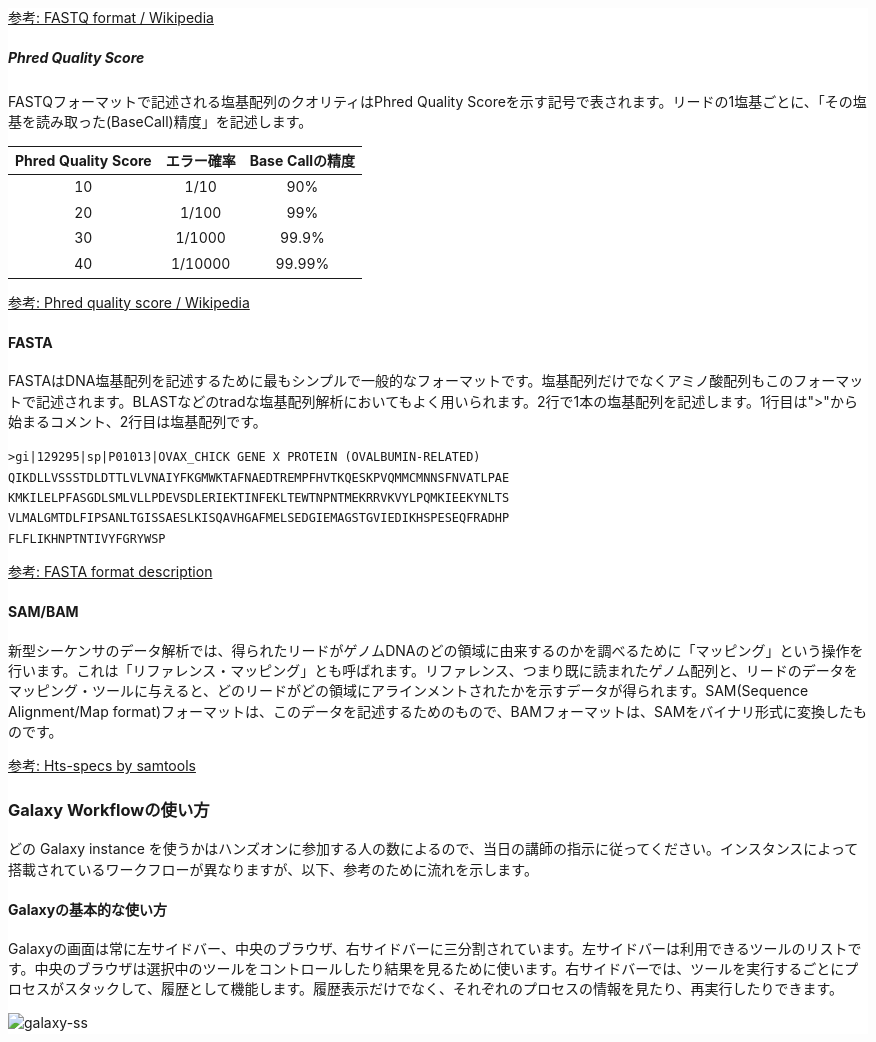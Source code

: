 [参考: FASTQ format / Wikipedia](http://en.wikipedia.org/wiki/FASTQ_format)


##### Phred Quality Score

FASTQフォーマットで記述される塩基配列のクオリティはPhred Quality Scoreを示す記号で表されます。リードの1塩基ごとに、「その塩基を読み取った(BaseCall)精度」を記述します。

|Phred Quality Score|エラー確率|Base Callの精度|
|:-----------------:|:------:|:------------:|
|10|1/10|90%|
|20|1/100|99%|
|30|1/1000|99.9%|
|40|1/10000|99.99%|

[参考: Phred quality score / Wikipedia](http://en.wikipedia.org/wiki/Phred_quality_score)


#### FASTA

FASTAはDNA塩基配列を記述するために最もシンプルで一般的なフォーマットです。塩基配列だけでなくアミノ酸配列もこのフォーマットで記述されます。BLASTなどのtradな塩基配列解析においてもよく用いられます。2行で1本の塩基配列を記述します。1行目は">"から始まるコメント、2行目は塩基配列です。

```
>gi|129295|sp|P01013|OVAX_CHICK GENE X PROTEIN (OVALBUMIN-RELATED)
QIKDLLVSSSTDLDTTLVLVNAIYFKGMWKTAFNAEDTREMPFHVTKQESKPVQMMCMNNSFNVATLPAE
KMKILELPFASGDLSMLVLLPDEVSDLERIEKTINFEKLTEWTNPNTMEKRRVKVYLPQMKIEEKYNLTS
VLMALGMTDLFIPSANLTGISSAESLKISQAVHGAFMELSEDGIEMAGSTGVIEDIKHSPESEQFRADHP
FLFLIKHNPTNTIVYFGRYWSP
```

[参考: FASTA format description](http://genetics.bwh.harvard.edu/pph/FASTA.html)


#### SAM/BAM

新型シーケンサのデータ解析では、得られたリードがゲノムDNAのどの領域に由来するのかを調べるために「マッピング」という操作を行います。これは「リファレンス・マッピング」とも呼ばれます。リファレンス、つまり既に読まれたゲノム配列と、リードのデータをマッピング・ツールに与えると、どのリードがどの領域にアラインメントされたかを示すデータが得られます。SAM(Sequence Alignment/Map format)フォーマットは、このデータを記述するためのもので、BAMフォーマットは、SAMをバイナリ形式に変換したものです。

[参考: Hts-specs by samtools](http://samtools.github.io/hts-specs/)


### Galaxy Workflowの使い方

どの Galaxy instance を使うかはハンズオンに参加する人の数によるので、当日の講師の指示に従ってください。インスタンスによって搭載されているワークフローが異なりますが、以下、参考のために流れを示します。

#### Galaxyの基本的な使い方

Galaxyの画面は常に左サイドバー、中央のブラウザ、右サイドバーに三分割されています。左サイドバーは利用できるツールのリストです。中央のブラウザは選択中のツールをコントロールしたり結果を見るために使います。右サイドバーでは、ツールを実行するごとにプロセスがスタックして、履歴として機能します。履歴表示だけでなく、それぞれのプロセスの情報を見たり、再実行したりできます。

![galaxy-ss](http://gyazo.com/2e7c840ca43c4aacfec29c1cfd7809d6.png)

